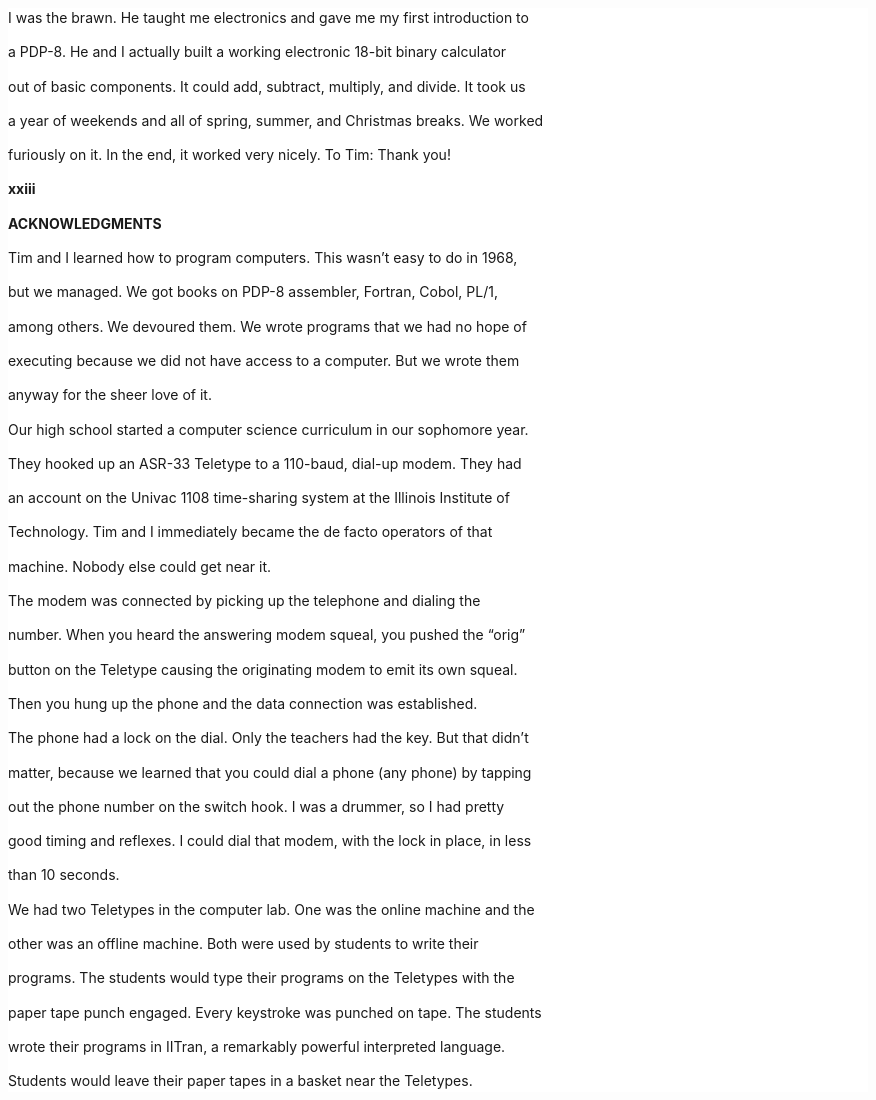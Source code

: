 I was the brawn. He taught me electronics and gave me my first introduction to

a PDP-8. He and I actually built a working electronic 18-bit binary calculator

out of basic components. It could add, subtract, multiply, and divide. It took us

a year of weekends and all of spring, summer, and Christmas breaks. We worked

furiously on it. In the end, it worked very nicely. To Tim: Thank you!

**xxiii**





**ACKNOWLEDGMENTS**

Tim and I learned how to program computers. This wasn’t easy to do in 1968,

but we managed. We got books on PDP-8 assembler, Fortran, Cobol, PL/1,

among others. We devoured them. We wrote programs that we had no hope of

executing because we did not have access to a computer. But we wrote them

anyway for the sheer love of it.

Our high school started a computer science curriculum in our sophomore year.

They hooked up an ASR-33 Teletype to a 110-baud, dial-up modem. They had

an account on the Univac 1108 time-sharing system at the Illinois Institute of

Technology. Tim and I immediately became the de facto operators of that

machine. Nobody else could get near it.

The modem was connected by picking up the telephone and dialing the

number. When you heard the answering modem squeal, you pushed the “orig”

button on the Teletype causing the originating modem to emit its own squeal.

Then you hung up the phone and the data connection was established.

The phone had a lock on the dial. Only the teachers had the key. But that didn’t

matter, because we learned that you could dial a phone (any phone) by tapping

out the phone number on the switch hook. I was a drummer, so I had pretty

good timing and reflexes. I could dial that modem, with the lock in place, in less

than 10 seconds.

We had two Teletypes in the computer lab. One was the online machine and the

other was an offline machine. Both were used by students to write their

programs. The students would type their programs on the Teletypes with the

paper tape punch engaged. Every keystroke was punched on tape. The students

wrote their programs in IITran, a remarkably powerful interpreted language.

Students would leave their paper tapes in a basket near the Teletypes.
